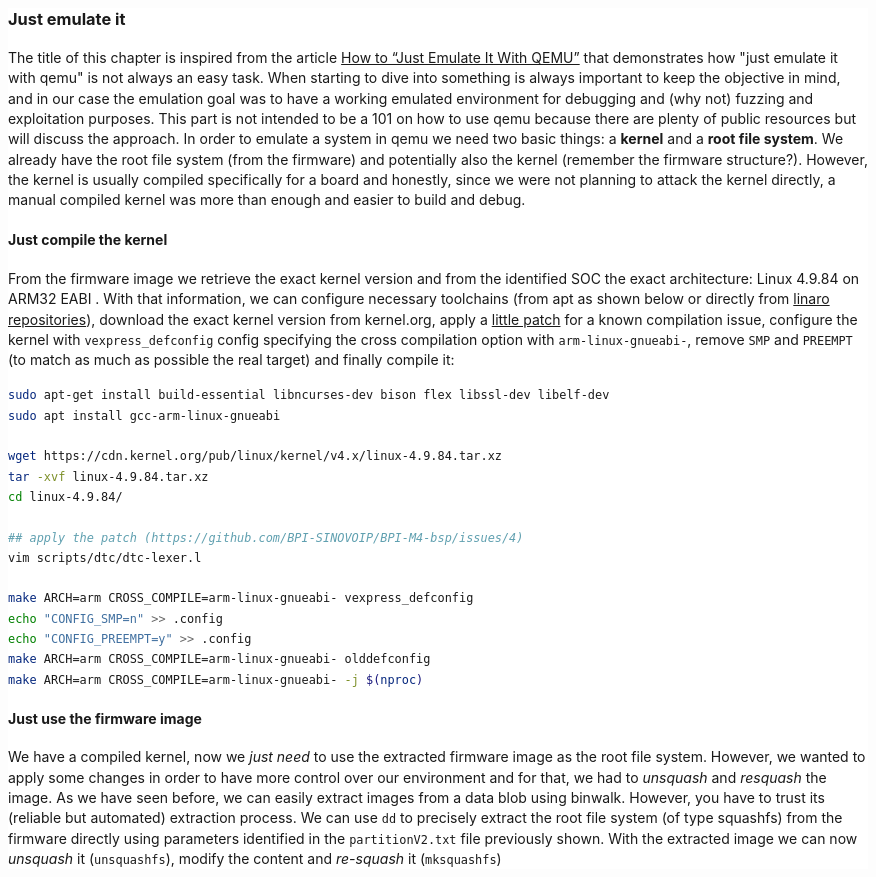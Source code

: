 ### Just emulate it 
The title of this chapter is inspired from the article [How to “Just Emulate It With QEMU”](https://www.zerodayinitiative.com/blog/2020/5/27/mindshare-how-to-just-emulate-it-with-qemu) that demonstrates how "just emulate it with qemu" is not always an easy task. 
When starting to dive into something is always important to keep the objective in mind, and in our case the emulation goal was to have a working emulated environment for debugging and (why not) fuzzing and exploitation purposes. This part is not intended to be a 101 on how to use qemu because there are plenty of public resources but will discuss the approach. In order to emulate a system in qemu we need two basic things: a **kernel** and a **root file system**. We already have the root file system (from the firmware) and potentially also the kernel (remember the firmware structure?). However, the kernel is usually compiled specifically for a board and honestly, since we were not planning to attack the kernel directly, a manual compiled kernel was more than enough and easier to build and debug.

#### Just compile the kernel
From the firmware image we retrieve the exact kernel version and from the identified SOC the exact architecture: Linux 4.9.84 on ARM32 EABI . With that information, we can configure necessary toolchains (from apt as shown below or directly from [linaro repositories](https://releases.linaro.org/components/toolchain/binaries/4.9-2017.01/arm-eabi/gcc-linaro-4.9.4-2017.01-x86_64_arm-eabi.tar.xz)), download the exact kernel version from kernel.org, apply a [little patch](https://github.com/BPI-SINOVOIP/BPI-M4-bsp/issues/4) for a known compilation issue, configure the kernel with `vexpress_defconfig` config specifying the cross compilation option with `arm-linux-gnueabi-`, remove `SMP` and `PREEMPT` (to match as much as possible the real target) and finally compile it:
```bash
sudo apt-get install build-essential libncurses-dev bison flex libssl-dev libelf-dev
sudo apt install gcc-arm-linux-gnueabi

wget https://cdn.kernel.org/pub/linux/kernel/v4.x/linux-4.9.84.tar.xz
tar -xvf linux-4.9.84.tar.xz
cd linux-4.9.84/

## apply the patch (https://github.com/BPI-SINOVOIP/BPI-M4-bsp/issues/4)
vim scripts/dtc/dtc-lexer.l

make ARCH=arm CROSS_COMPILE=arm-linux-gnueabi- vexpress_defconfig
echo "CONFIG_SMP=n" >> .config
echo "CONFIG_PREEMPT=y" >> .config
make ARCH=arm CROSS_COMPILE=arm-linux-gnueabi- olddefconfig
make ARCH=arm CROSS_COMPILE=arm-linux-gnueabi- -j $(nproc)
```

#### Just use the firmware image
We have a compiled kernel, now we *just need* to use the extracted firmware image as the root file system. However, we wanted to apply some changes in order to have more control over our environment and for that, we had to *unsquash* and *resquash* the image. As we have seen before, we can easily extract images from a data blob using binwalk. However, you have to trust its (reliable but automated) extraction process. We can use `dd` to precisely extract the root file system (of type squashfs) from the firmware directly using parameters identified in the `partitionV2.txt` file previously shown. With the extracted image we can now *unsquash* it (`unsquashfs`), modify the content and *re-squash* it (`mksquashfs`)
